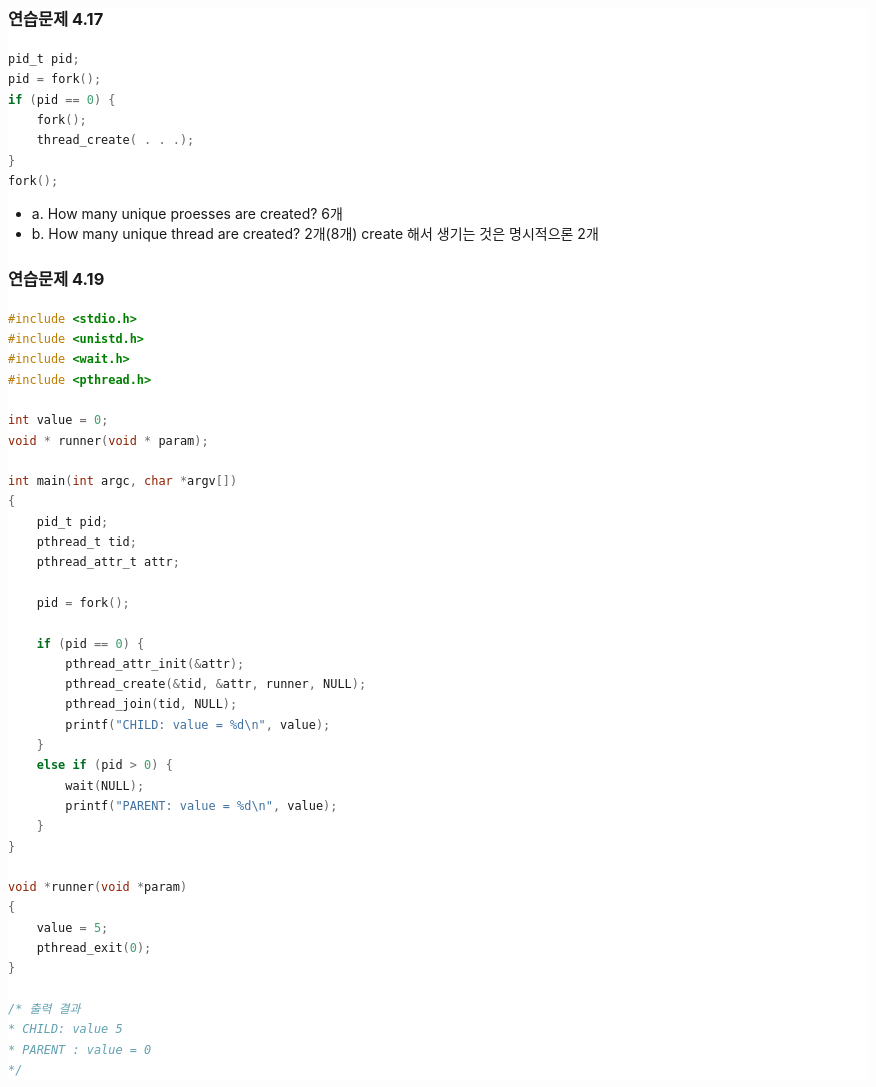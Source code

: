 ```c
```

### 연습문제 4.17

```c
pid_t pid;
pid = fork();
if (pid == 0) {
    fork();
    thread_create( . . .);
}
fork();
```

- a. How many unique proesses are created? 6개
- b. How many unique thread are created? 2개(8개) create 해서 생기는 것은 명시적으론 2개

### 연습문제 4.19

```c
#include <stdio.h>
#include <unistd.h>
#include <wait.h>
#include <pthread.h>

int value = 0;
void * runner(void * param);

int main(int argc, char *argv[])
{
    pid_t pid;
    pthread_t tid;
    pthread_attr_t attr;

    pid = fork();

    if (pid == 0) {
        pthread_attr_init(&attr);
        pthread_create(&tid, &attr, runner, NULL);
        pthread_join(tid, NULL);
        printf("CHILD: value = %d\n", value);
    }
    else if (pid > 0) {
        wait(NULL);
        printf("PARENT: value = %d\n", value);
    }
}

void *runner(void *param)
{
    value = 5;
    pthread_exit(0);
}

/* 출력 결과
* CHILD: value 5
* PARENT : value = 0
*/
```
